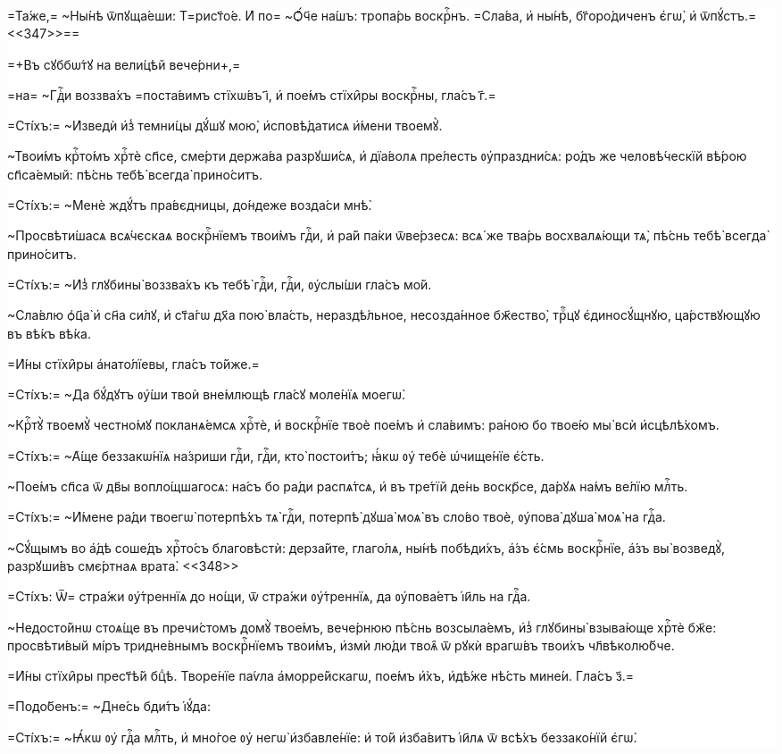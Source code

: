 =Та́же,= ~Ны́нѣ ѿпꙋща́еши: Т=рист҃о́е. И҆ по= ~Ѻ҆́ч҃е на́шъ: тропа́рь
воскрⷭ҇нъ. =Сла́ва, и҆ ны́нѣ, бг҃оро́диченъ є҆гѡ̀, и҆ ѿпꙋ́стъ.= <<347>>==

=+Въ сꙋббѡ́тꙋ на вели́цѣй вече́рни+,=

=на= ~Гдⷭ҇и воззва́хъ =поста́вимъ стїхѡ́въ і҃, и҆ пое́мъ стїхи̑ры воскрⷭ҇ны,
гла́съ г҃.=

=Сті́хъ:= ~И҆зведѝ и҆з̾ темни́цы дꙋ́шꙋ мою̀, и҆сповѣ́датисѧ и҆́мени твоемꙋ̀.

~Твои́мъ крⷭ҇то́мъ хрⷭ҇тѐ сп҃се, сме́рти держа́ва разрꙋши́сѧ, и҆ дїа́волѧ
пре́лесть ᲂу҆праздни́сѧ: ро́дъ же человѣ́ческїй вѣ́рою сп҃са́емый: пѣ́снь тебѣ̀
всегда̀ прино́ситъ.

=Сті́хъ:= ~Менѐ ждꙋ́тъ пра́вєдницы, до́ндеже возда́си мнѣ̀.

~Просвѣти́шасѧ всѧ́чєскаѧ воскрⷭ҇нїемъ твои́мъ гдⷭ҇и, и҆ ра́й па́ки ѿве́рзесѧ:
всѧ́ же тва́рь восхвалѧ́ющи тѧ̀, пѣ́снь тебѣ̀ всегда̀ прино́ситъ.

=Сті́хъ:= ~И҆з̾ глꙋбины̀ воззва́хъ къ тебѣ̀ гдⷭ҇и, гдⷭ҇и, ᲂу҆слы́ши гла́съ
мо́й.

~Сла́влю ѻ҆ц҃а̀ и҆ сн҃а си́лꙋ, и҆ ст҃а́гѡ дх҃а пою̀ вла́сть, нераздѣ́льное,
несозда́нное бж҃ество̀, трⷪ҇цꙋ є҆диносꙋ́щнꙋю, ца́рствꙋющꙋю въ вѣ́къ вѣ́ка.

=И҆́ны стїхи̑ры а҆нато́лїевы, гла́съ то́йже.=

=Сті́хъ:= ~Да бꙋ́дꙋтъ ᲂу҆́ши твоѝ вне́млющѣ гла́сꙋ моле́нїѧ моегѡ̀.

~Крⷭ҇тꙋ̀ твоемꙋ̀ честно́мꙋ покланѧ́емсѧ хрⷭ҇тѐ, и҆ воскрⷭ҇нїе твоѐ пое́мъ и҆
сла́вимъ: ра́ною бо твое́ю мы̀ всѝ и҆сцѣлѣ́хомъ.

=Сті́хъ:= ~А҆́ще беззакѡ́нїѧ на́зриши гдⷭ҇и, гдⷭ҇и, кто̀ постои́тъ; ꙗ҆́кѡ ᲂу҆
тебѐ ѡ҆чище́нїе є҆́сть.

~Пое́мъ сп҃са ѿ дв҃ы вопло́щшагосѧ: на́съ бо ра́ди распѧ́тсѧ, и҆ въ тре́тїй
де́нь воскр҃се, да́рꙋѧ на́мъ ве́лїю млⷭ҇ть.

=Сті́хъ:= ~И҆́мене ра́ди твоегѡ̀ потерпѣ́хъ тѧ̀ гдⷭ҇и, потерпѣ̀ дꙋша̀ моѧ̀ въ
сло́во твоѐ, ᲂу҆пова̀ дꙋша̀ моѧ̀ на гдⷭ҇а.

~Сꙋ́щымъ во а҆́дѣ соше́дъ хрⷭ҇то́съ благовѣстѝ: дерза́йте, глаго́лѧ, ны́нѣ
побѣди́хъ, а҆́зъ є҆́смь воскрⷭ҇нїе, а҆́зъ вы̀ возведꙋ̀, разрꙋши́въ смє́ртнаѧ
врата̀. <<348>>

=Сті́хъ: Ѿ= стра́жи ᲂу҆́треннїѧ до но́щи, ѿ стра́жи ᲂу҆́треннїѧ, да ᲂу҆пова́етъ
і҆и҃ль на гдⷭ҇а.

~Недосто́йнѡ стоѧ́ще въ пречи́стомъ домꙋ̀ твое́мъ, вече́рнюю пѣ́снь
возсыла́емъ, и҆з̾ глꙋбины̀ взыва́юще хрⷭ҇тѐ бж҃е: просвѣти́вый мі́ръ
тридне́внымъ воскрⷭ҇нїемъ твои́мъ, и҆змѝ лю́ди твоѧ̑ ѿ рꙋкѝ врагѡ́въ твои́хъ
чл҃вѣколю́бче.

=И҆́ны стїхи̑ры прест҃ѣ́й бцⷣѣ. Творе́нїе па́ѵла а҆морре́йскагѡ, пое́мъ и҆̀хъ,
и҆дѣ́же нѣ́сть мине́и. Гла́съ з҃.=

=Подо́бенъ:= ~Дне́сь бди́тъ і҆ꙋ́да:

=Сті́хъ:= ~Ꙗ҆́кѡ ᲂу҆ гдⷭ҇а млⷭ҇ть, и҆ мно́гое ᲂу҆ негѡ̀ и҆збавле́нїе: и҆ то́й
и҆зба́витъ і҆и҃лѧ ѿ всѣ́хъ беззако́нїй є҆гѡ̀.
